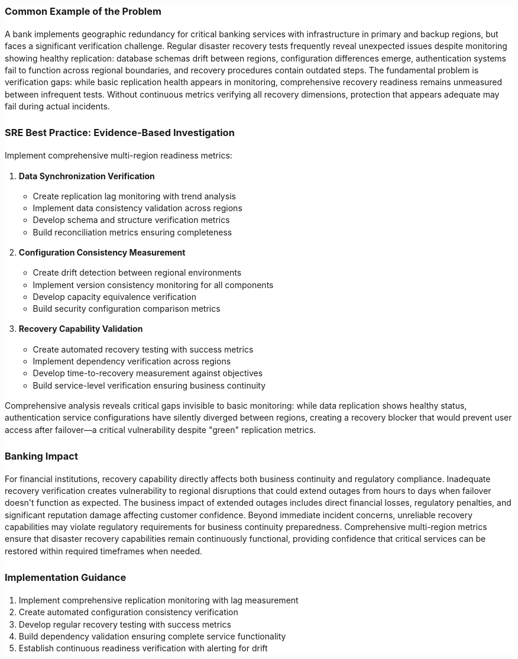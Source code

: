 ### Common Example of the Problem

A bank implements geographic redundancy for critical banking services with infrastructure in primary and backup regions, but faces a significant verification challenge. Regular disaster recovery tests frequently reveal unexpected issues despite monitoring showing healthy replication: database schemas drift between regions, configuration differences emerge, authentication systems fail to function across regional boundaries, and recovery procedures contain outdated steps. The fundamental problem is verification gaps: while basic replication health appears in monitoring, comprehensive recovery readiness remains unmeasured between infrequent tests. Without continuous metrics verifying all recovery dimensions, protection that appears adequate may fail during actual incidents.

### SRE Best Practice: Evidence-Based Investigation

Implement comprehensive multi-region readiness metrics:

1. **Data Synchronization Verification**

   - Create replication lag monitoring with trend analysis
   - Implement data consistency validation across regions
   - Develop schema and structure verification metrics
   - Build reconciliation metrics ensuring completeness

2. **Configuration Consistency Measurement**

   - Create drift detection between regional environments
   - Implement version consistency monitoring for all components
   - Develop capacity equivalence verification
   - Build security configuration comparison metrics

3. **Recovery Capability Validation**

   - Create automated recovery testing with success metrics
   - Implement dependency verification across regions
   - Develop time-to-recovery measurement against objectives
   - Build service-level verification ensuring business continuity

Comprehensive analysis reveals critical gaps invisible to basic monitoring: while data replication shows healthy status, authentication service configurations have silently diverged between regions, creating a recovery blocker that would prevent user access after failover—a critical vulnerability despite "green" replication metrics.

### Banking Impact

For financial institutions, recovery capability directly affects both business continuity and regulatory compliance. Inadequate recovery verification creates vulnerability to regional disruptions that could extend outages from hours to days when failover doesn't function as expected. The business impact of extended outages includes direct financial losses, regulatory penalties, and significant reputation damage affecting customer confidence. Beyond immediate incident concerns, unreliable recovery capabilities may violate regulatory requirements for business continuity preparedness. Comprehensive multi-region metrics ensure that disaster recovery capabilities remain continuously functional, providing confidence that critical services can be restored within required timeframes when needed.

### Implementation Guidance

1. Implement comprehensive replication monitoring with lag measurement
2. Create automated configuration consistency verification
3. Develop regular recovery testing with success metrics
4. Build dependency validation ensuring complete service functionality
5. Establish continuous readiness verification with alerting for drift
